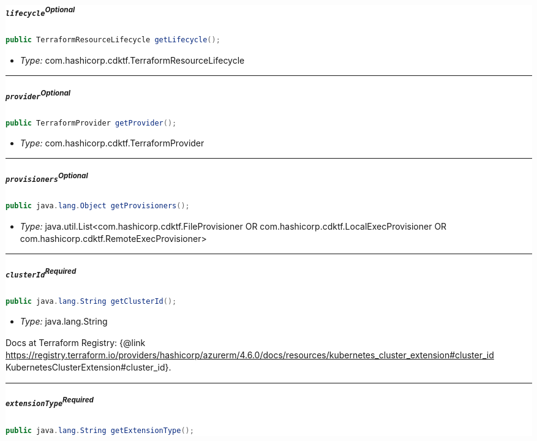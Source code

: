 
##### `lifecycle`<sup>Optional</sup> <a name="lifecycle" id="@cdktf/provider-azurerm.kubernetesClusterExtension.KubernetesClusterExtensionConfig.property.lifecycle"></a>

```java
public TerraformResourceLifecycle getLifecycle();
```

- *Type:* com.hashicorp.cdktf.TerraformResourceLifecycle

---

##### `provider`<sup>Optional</sup> <a name="provider" id="@cdktf/provider-azurerm.kubernetesClusterExtension.KubernetesClusterExtensionConfig.property.provider"></a>

```java
public TerraformProvider getProvider();
```

- *Type:* com.hashicorp.cdktf.TerraformProvider

---

##### `provisioners`<sup>Optional</sup> <a name="provisioners" id="@cdktf/provider-azurerm.kubernetesClusterExtension.KubernetesClusterExtensionConfig.property.provisioners"></a>

```java
public java.lang.Object getProvisioners();
```

- *Type:* java.util.List<com.hashicorp.cdktf.FileProvisioner OR com.hashicorp.cdktf.LocalExecProvisioner OR com.hashicorp.cdktf.RemoteExecProvisioner>

---

##### `clusterId`<sup>Required</sup> <a name="clusterId" id="@cdktf/provider-azurerm.kubernetesClusterExtension.KubernetesClusterExtensionConfig.property.clusterId"></a>

```java
public java.lang.String getClusterId();
```

- *Type:* java.lang.String

Docs at Terraform Registry: {@link https://registry.terraform.io/providers/hashicorp/azurerm/4.6.0/docs/resources/kubernetes_cluster_extension#cluster_id KubernetesClusterExtension#cluster_id}.

---

##### `extensionType`<sup>Required</sup> <a name="extensionType" id="@cdktf/provider-azurerm.kubernetesClusterExtension.KubernetesClusterExtensionConfig.property.extensionType"></a>

```java
public java.lang.String getExtensionType();
```
